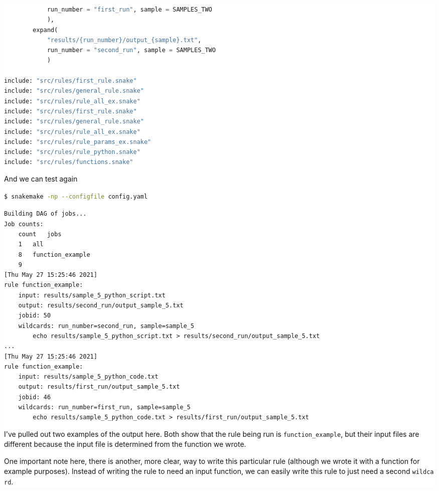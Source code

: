 ```python
            run_number = "first_run", sample = SAMPLES_TWO
            ),
        expand(
            "results/{run_number}/output_{sample}.txt",
            run_number = "second_run", sample = SAMPLES_TWO
            )

include: "src/rules/first_rule.snake"
include: "src/rules/general_rule.snake"
include: "src/rules/rule_all_ex.snake"
include: "src/rules/first_rule.snake"
include: "src/rules/general_rule.snake"
include: "src/rules/rule_all_ex.snake"
include: "src/rules/rule_params_ex.snake"
include: "src/rules/rule_python.snake"
include: "src/rules/functions.snake"
```

And we can test again

```bash
$ snakemake -np --configfile config.yaml
```

```
Building DAG of jobs...
Job counts:
    count   jobs
    1   all
    8   function_example
    9
[Thu May 27 15:25:46 2021]
rule function_example:
    input: results/sample_5_python_script.txt
    output: results/second_run/output_sample_5.txt
    jobid: 50
    wildcards: run_number=second_run, sample=sample_5
        echo results/sample_5_python_script.txt > results/second_run/output_sample_5.txt
...
[Thu May 27 15:25:46 2021]
rule function_example:
    input: results/sample_5_python_code.txt
    output: results/first_run/output_sample_5.txt
    jobid: 46
    wildcards: run_number=first_run, sample=sample_5
        echo results/sample_5_python_code.txt > results/first_run/output_sample_5.txt
```

I've pulled out two examples of the output here. Both show that the rule being run is `function_example`, but their input files are different because the input file is determined from the function we wrote.

One important note here, there is another, more clear, way to write this particular rule (although we wrote it with a function for example purposes). Instead of writing the rule to need an input function, we can easily write this rule to just need a second `wildcard`.
